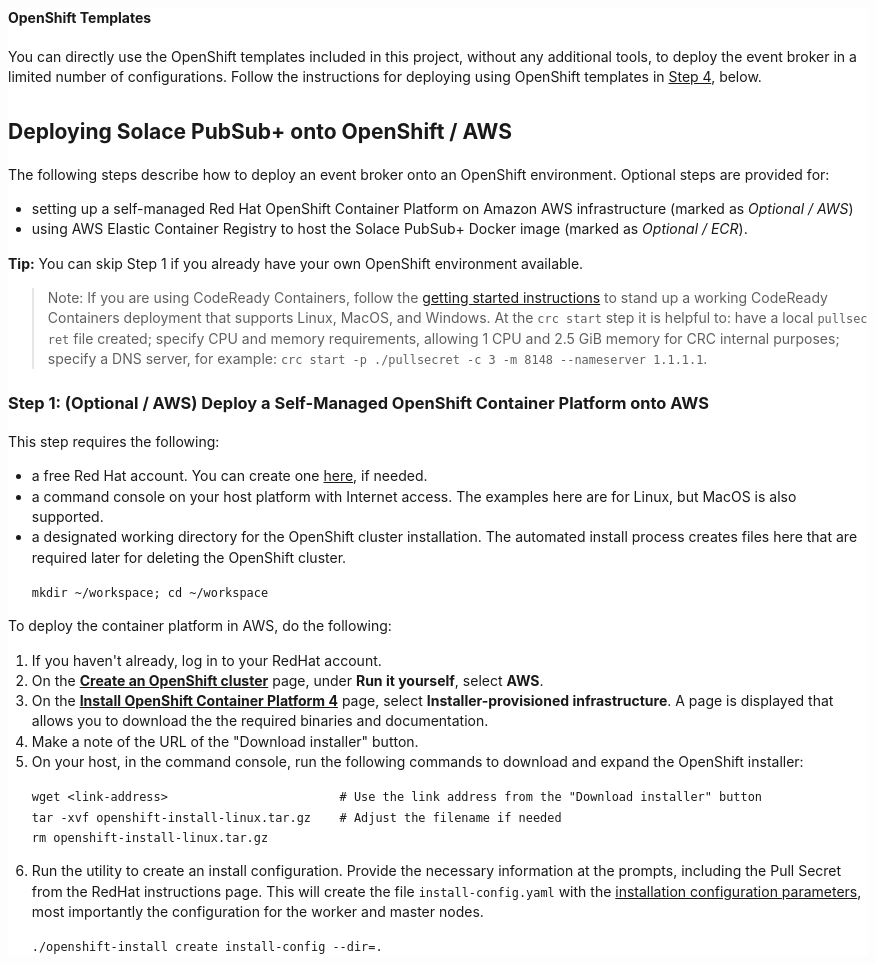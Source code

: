 #### OpenShift Templates

You can directly use the OpenShift templates included in this project, without any additional tools, to deploy the event broker in a limited number of configurations. Follow the instructions for deploying using OpenShift templates in [Step 4](#step-6-option-2-deploy-the-event-broker-using-the-openshift-templates-included-in-this-project), below.


## Deploying Solace PubSub+ onto OpenShift / AWS

The following steps describe how to deploy an event broker onto an OpenShift environment. Optional steps are provided for:
- setting up a self-managed Red Hat OpenShift Container Platform on Amazon AWS infrastructure (marked as *Optional / AWS*) 
- using AWS Elastic Container Registry to host the Solace PubSub+ Docker image (marked as *Optional / ECR*).

**Tip:** You can skip Step 1 if you already have your own OpenShift environment available.

> Note: If you are using CodeReady Containers, follow the [getting started instructions](https://developers.redhat.com/products/codeready-containers/getting-started) to stand up a working CodeReady Containers deployment that supports Linux, MacOS, and Windows. At the `crc start` step it is helpful to: have a local `pullsecret` file created; specify CPU and memory requirements, allowing 1 CPU and 2.5 GiB memory for CRC internal purposes; specify a DNS server, for example: `crc start -p ./pullsecret -c 3 -m 8148 --nameserver 1.1.1.1`.

### Step 1: (Optional / AWS) Deploy a Self-Managed OpenShift Container Platform onto AWS

This step requires the following:
- a free Red Hat account. You can create one [here](https://developers.redhat.com/login ), if needed.
- a command console on your host platform with Internet access. The examples here are for Linux, but MacOS is also supported.
- a designated working directory for the OpenShift cluster installation. The automated install process creates files here that are required later for deleting the OpenShift cluster.
    ```
    mkdir ~/workspace; cd ~/workspace
    ```

To deploy the container platform in AWS, do the following:
1. If you haven't already, log in to your RedHat account.
2. On the [**Create an OpenShift cluster**](https://cloud.redhat.com/openshift/create) page, under **Run it yourself**, select **AWS**. 
3. On the [**Install OpenShift Container Platform 4**](https://cloud.redhat.com/openshift/install#public-cloud ) page, select **Installer-provisioned infrastructure**. A page is displayed that allows you to download the the required binaries and documentation.
3. Make a note of the URL of the "Download installer" button.
4. On your host, in the command console, run the following commands to download and expand the OpenShift installer:
    ```
    wget <link-address>                        # Use the link address from the "Download installer" button
    tar -xvf openshift-install-linux.tar.gz    # Adjust the filename if needed
    rm openshift-install-linux.tar.gz
    ```
5. Run the utility to create an install configuration. Provide the necessary information at the prompts, including the Pull Secret from the RedHat instructions page. This will create the file `install-config.yaml` with the [installation configuration parameters](https://docs.openshift.com/container-platform/4.6/installing/installing_aws/installing-aws-customizations.html#installation-aws-config-yaml_installing-aws-customizations), most importantly the configuration for the worker and master nodes.
    ```
    ./openshift-install create install-config --dir=.
    ```